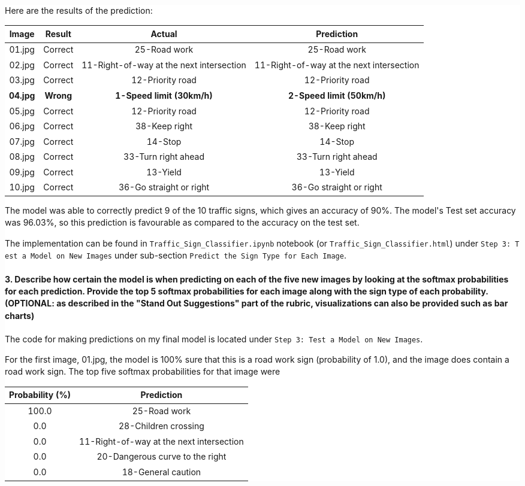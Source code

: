 Here are the results of the prediction:

| Image	   | Result  |Actual	        		               | Prediction	        		             | 
|:--------:|:-------:|:---------------------------------------:|:---------------------------------------:| 
| 01.jpg   | Correct | 25-Road work   					       | 25-Road work   						 | 
| 02.jpg   | Correct | 11-Right-of-way at the next intersection| 11-Right-of-way at the next intersection| 
| 03.jpg   | Correct | 12-Priority road                        | 12-Priority road                        | 
|**04.jpg**|**Wrong**| **1-Speed limit (30km/h)**              | **2-Speed limit (50km/h)**              | 
| 05.jpg   | Correct | 12-Priority road                        | 12-Priority road                        |
| 06.jpg   | Correct | 38-Keep right                           | 38-Keep right                           | 
| 07.jpg   | Correct | 14-Stop                                 | 14-Stop                                 | 
| 08.jpg   | Correct | 33-Turn right ahead                     | 33-Turn right ahead                     |
| 09.jpg   | Correct | 13-Yield                                | 13-Yield                                |
| 10.jpg   | Correct | 36-Go straight or right                 | 36-Go straight or right                 |


The model was able to correctly predict 9 of the 10 traffic signs, which gives an accuracy of 90%. The model's Test set accuracy was 96.03%, so this prediction is favourable as compared to the accuracy on the test set.

The implementation can be found in `Traffic_Sign_Classifier.ipynb` notebook (or `Traffic_Sign_Classifier.html`) under `Step 3: Test a Model on New Images` under sub-section `Predict the Sign Type for Each Image`.

#### 3. Describe how certain the model is when predicting on each of the five new images by looking at the softmax probabilities for each prediction. Provide the top 5 softmax probabilities for each image along with the sign type of each probability. (OPTIONAL: as described in the "Stand Out Suggestions" part of the rubric, visualizations can also be provided such as bar charts)

The code for making predictions on my final model is located under `Step 3: Test a Model on New Images`.

For the first image, 01.jpg, the model is 100% sure that this is a road work sign (probability of 1.0), and the image does contain a road work sign. The top five softmax probabilities for that image were

| Probability (%)     	|     Prediction	        					| 
|:---------------------:|:---------------------------------------------:| 
| 100.0         		| 25-Road work   								| 
| 0.0     				| 28-Children crossing 							|
| 0.0					| 11-Right-of-way at the next intersection		|
| 0.0	      			| 20-Dangerous curve to the right				|
| 0.0				    | 18-General caution      						|
